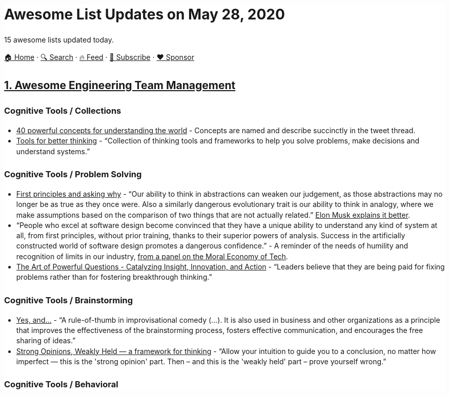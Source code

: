 # Awesome List Updates on May 28, 2020

15 awesome lists updated today.

[🏠 Home](/README.md) · [🔍 Search](https://www.trackawesomelist.com/search/) · [🔥 Feed](https://www.trackawesomelist.com/rss.xml) · [📮 Subscribe](https://trackawesomelist.us17.list-manage.com/subscribe?u=d2f0117aa829c83a63ec63c2f&id=36a103854c) · [❤️  Sponsor](https://github.com/sponsors/theowenyoung)



## [1. Awesome Engineering Team Management](/content/kdeldycke/awesome-engineering-team-management/README.md)

### Cognitive Tools / Collections

*   [40 powerful concepts for understanding the world](https://twitter.com/G_S_Bhogal/status/1225561131122597896) - Concepts are named and describe succinctly in the tweet thread.
*   [Tools for better thinking](https://untools.co) - “Collection of thinking tools and frameworks to help you solve problems, make decisions and understand systems.”

### Cognitive Tools / Problem Solving

*   [First principles and asking why](https://www.theengineeringmanager.com/growth/first-principles-and-asking-why/) - “Our ability to think in abstractions can weaken our judgement, as those abstractions may no longer be as true as they once were. Also a similarly dangerous evolutionary trait is our ability to think in analogy, where we make assumptions based on the comparison of two things that are not actually related.” [Elon Musk explains it better](https://www.youtube.com/watch?v=NV3sBlRgzTI).
*   “People who excel at software design become convinced that they have a unique ability to understand any kind of system at all, from first principles, without prior training, thanks to their superior powers of analysis. Success in the artificially constructed world of software design promotes a dangerous confidence.” - A reminder of the needs of humility and recognition of limits in our industry, [from a panel on the Moral Economy of Tech](https://idlewords.com/talks/sase_panel.htm).
*   [The Art of Powerful Questions - Catalyzing Insight, Innovation, and Action](https://umanitoba.ca/admin/human_resources/change/media/the-art-of-powerful-questions.pdf) - “Leaders believe that they are being paid for fixing problems rather than for fostering breakthrough thinking.”

### Cognitive Tools / Brainstorming

*   [Yes, and…](https://en.wikipedia.org/wiki/Yes,_and...) - “A rule-of-thumb in improvisational comedy (…). It is also used in business and other organizations as a principle that improves the effectiveness of the brainstorming process, fosters effective communication, and encourages the free sharing of ideas.”
*   [Strong Opinions, Weakly Held — a framework for thinking](https://medium.com/@ameet/strong-opinions-weakly-held-a-framework-for-thinking-6530d417e364) - “Allow your intuition to guide you to a conclusion, no matter how imperfect — this is the 'strong opinion' part. Then – and this is the 'weakly held' part – prove yourself wrong.”

### Cognitive Tools / Behavioral
